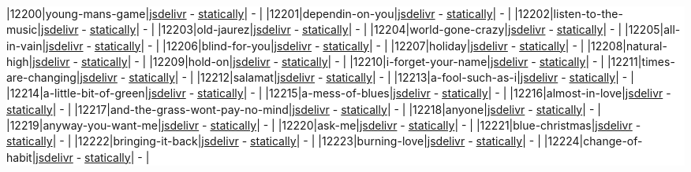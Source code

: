 |12200|young-mans-game|[jsdelivr](https://cdn.jsdelivr.net/gh/dbchord/c1-1-3/10001-15000/12001-12500/young-mans-game.webp) - [statically](https://cdn.statically.io/gh/dbchord/c1-1-3/i/10001-15000/12001-12500/young-mans-game.webp)| - |
|12201|dependin-on-you|[jsdelivr](https://cdn.jsdelivr.net/gh/dbchord/c1-1-3/10001-15000/12001-12500/dependin-on-you.webp) - [statically](https://cdn.statically.io/gh/dbchord/c1-1-3/i/10001-15000/12001-12500/dependin-on-you.webp)| - |
|12202|listen-to-the-music|[jsdelivr](https://cdn.jsdelivr.net/gh/dbchord/c1-1-3/10001-15000/12001-12500/listen-to-the-music.webp) - [statically](https://cdn.statically.io/gh/dbchord/c1-1-3/i/10001-15000/12001-12500/listen-to-the-music.webp)| - |
|12203|old-jaurez|[jsdelivr](https://cdn.jsdelivr.net/gh/dbchord/c1-1-3/10001-15000/12001-12500/old-jaurez.webp) - [statically](https://cdn.statically.io/gh/dbchord/c1-1-3/i/10001-15000/12001-12500/old-jaurez.webp)| - |
|12204|world-gone-crazy|[jsdelivr](https://cdn.jsdelivr.net/gh/dbchord/c1-1-3/10001-15000/12001-12500/world-gone-crazy.webp) - [statically](https://cdn.statically.io/gh/dbchord/c1-1-3/i/10001-15000/12001-12500/world-gone-crazy.webp)| - |
|12205|all-in-vain|[jsdelivr](https://cdn.jsdelivr.net/gh/dbchord/c1-1-3/10001-15000/12001-12500/all-in-vain.webp) - [statically](https://cdn.statically.io/gh/dbchord/c1-1-3/i/10001-15000/12001-12500/all-in-vain.webp)| - |
|12206|blind-for-you|[jsdelivr](https://cdn.jsdelivr.net/gh/dbchord/c1-1-3/10001-15000/12001-12500/blind-for-you.webp) - [statically](https://cdn.statically.io/gh/dbchord/c1-1-3/i/10001-15000/12001-12500/blind-for-you.webp)| - |
|12207|holiday|[jsdelivr](https://cdn.jsdelivr.net/gh/dbchord/c1-1-3/10001-15000/12001-12500/holiday.webp) - [statically](https://cdn.statically.io/gh/dbchord/c1-1-3/i/10001-15000/12001-12500/holiday.webp)| - |
|12208|natural-high|[jsdelivr](https://cdn.jsdelivr.net/gh/dbchord/c1-1-3/10001-15000/12001-12500/natural-high.webp) - [statically](https://cdn.statically.io/gh/dbchord/c1-1-3/i/10001-15000/12001-12500/natural-high.webp)| - |
|12209|hold-on|[jsdelivr](https://cdn.jsdelivr.net/gh/dbchord/c1-1-3/10001-15000/12001-12500/hold-on.webp) - [statically](https://cdn.statically.io/gh/dbchord/c1-1-3/i/10001-15000/12001-12500/hold-on.webp)| - |
|12210|i-forget-your-name|[jsdelivr](https://cdn.jsdelivr.net/gh/dbchord/c1-1-3/10001-15000/12001-12500/i-forget-your-name.webp) - [statically](https://cdn.statically.io/gh/dbchord/c1-1-3/i/10001-15000/12001-12500/i-forget-your-name.webp)| - |
|12211|times-are-changing|[jsdelivr](https://cdn.jsdelivr.net/gh/dbchord/c1-1-3/10001-15000/12001-12500/times-are-changing.webp) - [statically](https://cdn.statically.io/gh/dbchord/c1-1-3/i/10001-15000/12001-12500/times-are-changing.webp)| - |
|12212|salamat|[jsdelivr](https://cdn.jsdelivr.net/gh/dbchord/c1-1-3/10001-15000/12001-12500/salamat.webp) - [statically](https://cdn.statically.io/gh/dbchord/c1-1-3/i/10001-15000/12001-12500/salamat.webp)| - |
|12213|a-fool-such-as-i|[jsdelivr](https://cdn.jsdelivr.net/gh/dbchord/c1-1-3/10001-15000/12001-12500/a-fool-such-as-i.webp) - [statically](https://cdn.statically.io/gh/dbchord/c1-1-3/i/10001-15000/12001-12500/a-fool-such-as-i.webp)| - |
|12214|a-little-bit-of-green|[jsdelivr](https://cdn.jsdelivr.net/gh/dbchord/c1-1-3/10001-15000/12001-12500/a-little-bit-of-green.webp) - [statically](https://cdn.statically.io/gh/dbchord/c1-1-3/i/10001-15000/12001-12500/a-little-bit-of-green.webp)| - |
|12215|a-mess-of-blues|[jsdelivr](https://cdn.jsdelivr.net/gh/dbchord/c1-1-3/10001-15000/12001-12500/a-mess-of-blues.webp) - [statically](https://cdn.statically.io/gh/dbchord/c1-1-3/i/10001-15000/12001-12500/a-mess-of-blues.webp)| - |
|12216|almost-in-love|[jsdelivr](https://cdn.jsdelivr.net/gh/dbchord/c1-1-3/10001-15000/12001-12500/almost-in-love.webp) - [statically](https://cdn.statically.io/gh/dbchord/c1-1-3/i/10001-15000/12001-12500/almost-in-love.webp)| - |
|12217|and-the-grass-wont-pay-no-mind|[jsdelivr](https://cdn.jsdelivr.net/gh/dbchord/c1-1-3/10001-15000/12001-12500/and-the-grass-wont-pay-no-mind.webp) - [statically](https://cdn.statically.io/gh/dbchord/c1-1-3/i/10001-15000/12001-12500/and-the-grass-wont-pay-no-mind.webp)| - |
|12218|anyone|[jsdelivr](https://cdn.jsdelivr.net/gh/dbchord/c1-1-3/10001-15000/12001-12500/anyone.webp) - [statically](https://cdn.statically.io/gh/dbchord/c1-1-3/i/10001-15000/12001-12500/anyone.webp)| - |
|12219|anyway-you-want-me|[jsdelivr](https://cdn.jsdelivr.net/gh/dbchord/c1-1-3/10001-15000/12001-12500/anyway-you-want-me.webp) - [statically](https://cdn.statically.io/gh/dbchord/c1-1-3/i/10001-15000/12001-12500/anyway-you-want-me.webp)| - |
|12220|ask-me|[jsdelivr](https://cdn.jsdelivr.net/gh/dbchord/c1-1-3/10001-15000/12001-12500/ask-me.webp) - [statically](https://cdn.statically.io/gh/dbchord/c1-1-3/i/10001-15000/12001-12500/ask-me.webp)| - |
|12221|blue-christmas|[jsdelivr](https://cdn.jsdelivr.net/gh/dbchord/c1-1-3/10001-15000/12001-12500/blue-christmas.webp) - [statically](https://cdn.statically.io/gh/dbchord/c1-1-3/i/10001-15000/12001-12500/blue-christmas.webp)| - |
|12222|bringing-it-back|[jsdelivr](https://cdn.jsdelivr.net/gh/dbchord/c1-1-3/10001-15000/12001-12500/bringing-it-back.webp) - [statically](https://cdn.statically.io/gh/dbchord/c1-1-3/i/10001-15000/12001-12500/bringing-it-back.webp)| - |
|12223|burning-love|[jsdelivr](https://cdn.jsdelivr.net/gh/dbchord/c1-1-3/10001-15000/12001-12500/burning-love.webp) - [statically](https://cdn.statically.io/gh/dbchord/c1-1-3/i/10001-15000/12001-12500/burning-love.webp)| - |
|12224|change-of-habit|[jsdelivr](https://cdn.jsdelivr.net/gh/dbchord/c1-1-3/10001-15000/12001-12500/change-of-habit.webp) - [statically](https://cdn.statically.io/gh/dbchord/c1-1-3/i/10001-15000/12001-12500/change-of-habit.webp)| - |